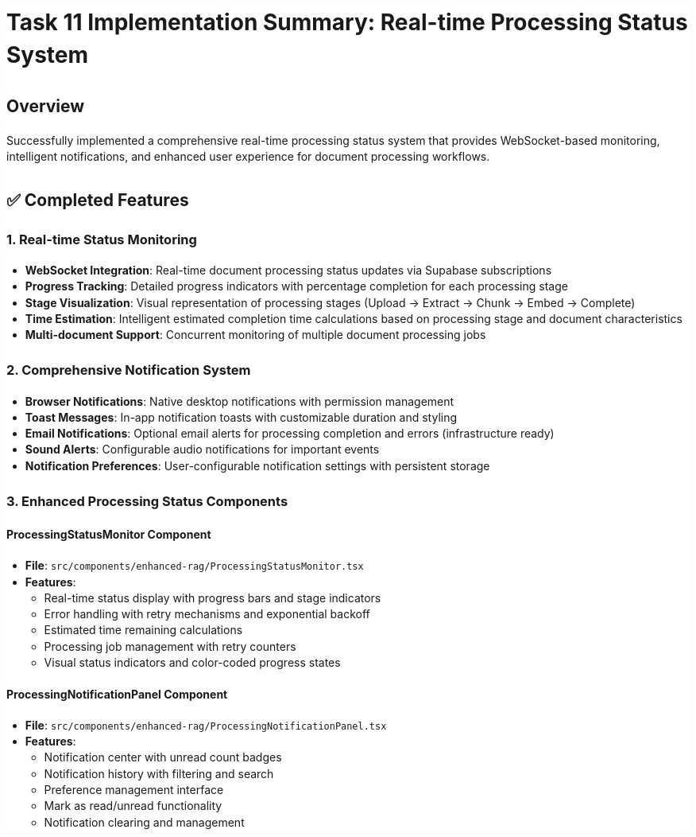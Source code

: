 # Task 11 Implementation Summary: Real-time Processing Status System

## Overview
Successfully implemented a comprehensive real-time processing status system that provides WebSocket-based monitoring, intelligent notifications, and enhanced user experience for document processing workflows.

## ✅ Completed Features

### 1. Real-time Status Monitoring
- **WebSocket Integration**: Real-time document processing status updates via Supabase subscriptions
- **Progress Tracking**: Detailed progress indicators with percentage completion for each processing stage
- **Stage Visualization**: Visual representation of processing stages (Upload → Extract → Chunk → Embed → Complete)
- **Time Estimation**: Intelligent estimated completion time calculations based on processing stage and document characteristics
- **Multi-document Support**: Concurrent monitoring of multiple document processing jobs

### 2. Comprehensive Notification System
- **Browser Notifications**: Native desktop notifications with permission management
- **Toast Messages**: In-app notification toasts with customizable duration and styling
- **Email Notifications**: Optional email alerts for processing completion and errors (infrastructure ready)
- **Sound Alerts**: Configurable audio notifications for important events
- **Notification Preferences**: User-configurable notification settings with persistent storage

### 3. Enhanced Processing Status Components

#### ProcessingStatusMonitor Component
- **File**: `src/components/enhanced-rag/ProcessingStatusMonitor.tsx`
- **Features**:
  - Real-time status display with progress bars and stage indicators
  - Error handling with retry mechanisms and exponential backoff
  - Estimated time remaining calculations
  - Processing job management with retry counters
  - Visual status indicators and color-coded progress states

#### ProcessingNotificationPanel Component
- **File**: `src/components/enhanced-rag/ProcessingNotificationPanel.tsx`
- **Features**:
  - Notification center with unread count badges
  - Notification history with filtering and search
  - Preference management interface
  - Mark as read/unread functionality
  - Notification clearing and management
